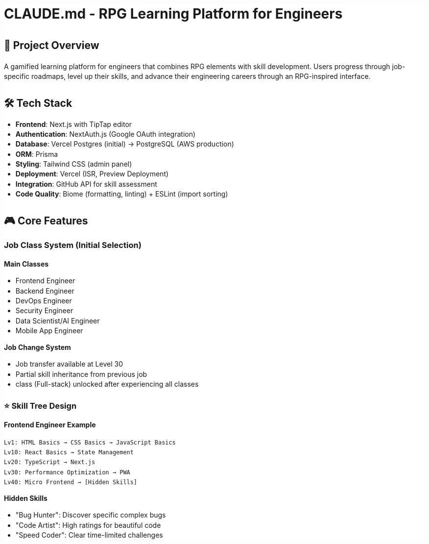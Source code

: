 # CLAUDE.md - RPG Learning Platform for Engineers

## 🎯 Project Overview

A gamified learning platform for engineers that combines RPG elements with skill development. Users progress through job-specific roadmaps, level up their skills, and advance their engineering careers through an RPG-inspired interface.

## 🛠️ Tech Stack

- **Frontend**: Next.js with TipTap editor
- **Authentication**: NextAuth.js (Google OAuth integration)
- **Database**: Vercel Postgres (initial) → PostgreSQL (AWS production)
- **ORM**: Prisma
- **Styling**: Tailwind CSS (admin panel)
- **Deployment**: Vercel (ISR, Preview Deployment)
- **Integration**: GitHub API for skill assessment
- **Code Quality**: Biome (formatting, linting) + ESLint (import sorting)

## 🎮 Core Features

### Job Class System (Initial Selection)

**Main Classes**
-  Frontend Engineer
-  Backend Engineer
-  DevOps Engineer
-  Security Engineer
-  Data Scientist/AI Engineer
-  Mobile App Engineer

**Job Change System**
- Job transfer available at Level 30
- Partial skill inheritance from previous job
-  class (Full-stack) unlocked after experiencing all classes

### ⭐ Skill Tree Design

**Frontend Engineer Example**
```
Lv1: HTML Basics → CSS Basics → JavaScript Basics
Lv10: React Basics → State Management
Lv20: TypeScript → Next.js
Lv30: Performance Optimization → PWA
Lv40: Micro Frontend → [Hidden Skills]
```

**Hidden Skills**
- "Bug Hunter": Discover specific complex bugs
- "Code Artist": High ratings for beautiful code
- "Speed Coder": Clear time-limited challenges

